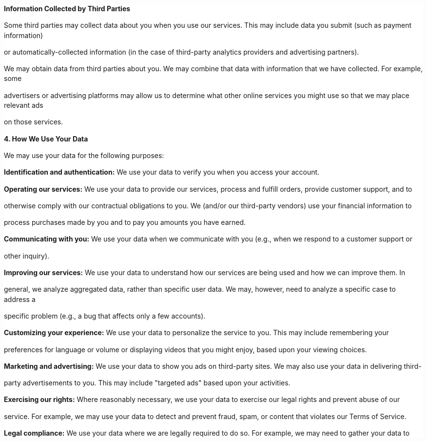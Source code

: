 **Information Collected by Third Parties**

Some third parties may collect data about you when you use our services. This may include data you submit (such as payment information)

or automatically-collected information (in the case of third-party analytics providers and advertising partners).

We may obtain data from third parties about you. We may combine that data with information that we have collected. For example, some

advertisers or advertising platforms may allow us to determine what other online services you might use so that we may place relevant ads

on those services.

**4. How We Use Your Data**

We may use your data for the following purposes:

**Identification and authentication:** We use your data to verify you when you access your account.

**Operating our services:** We use your data to provide our services, process and fulfill orders, provide customer support, and to

otherwise comply with our contractual obligations to you. We (and/or our third-party vendors) use your financial information to

process purchases made by you and to pay you amounts you have earned.

**Communicating with you:** We use your data when we communicate with you (e.g., when we respond to a customer support or

other inquiry).

**Improving our services:** We use your data to understand how our services are being used and how we can improve them. In

general, we analyze aggregated data, rather than specific user data. We may, however, need to analyze a specific case to address a

specific problem (e.g., a bug that affects only a few accounts).

**Customizing your experience:** We use your data to personalize the service to you. This may include remembering your

preferences for language or volume or displaying videos that you might enjoy, based upon your viewing choices.

**Marketing and advertising:** We use your data to show you ads on third-party sites. We may also use your data in delivering third-

party advertisements to you. This may include "targeted ads" based upon your activities.

**Exercising our rights:** Where reasonably necessary, we use your data to exercise our legal rights and prevent abuse of our

service. For example, we may use your data to detect and prevent fraud, spam, or content that violates our Terms of Service.

**Legal compliance:** We use your data where we are legally required to do so. For example, we may need to gather your data to
